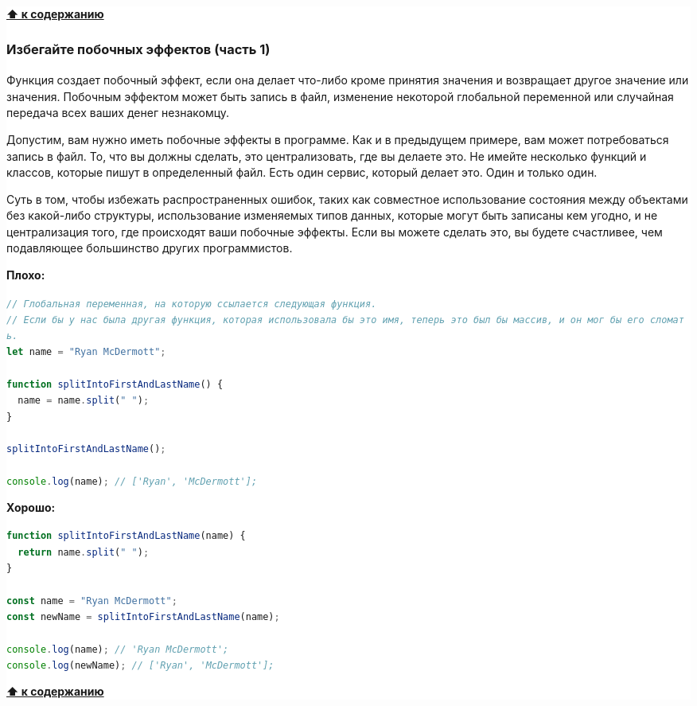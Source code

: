 **[⬆ к содержанию](#содержание)**

### Избегайте побочных эффектов (часть 1)

Функция создает побочный эффект, если она делает что-либо кроме принятия значения и возвращает другое значение или значения. Побочным эффектом может быть запись в файл, изменение некоторой глобальной переменной или случайная передача всех ваших денег незнакомцу.




Допустим, вам нужно иметь побочные эффекты в программе. Как и в предыдущем примере, вам может потребоваться запись в файл. То, что вы должны сделать, это централизовать, где вы делаете это. Не имейте несколько функций и классов, которые пишут в определенный файл. Есть один сервис, который делает это. Один и только один.




Суть в том, чтобы избежать распространенных ошибок, таких как совместное использование состояния между объектами без какой-либо структуры, использование изменяемых типов данных, которые могут быть записаны кем угодно, и не централизация того, где происходят ваши побочные эффекты. Если вы можете сделать это, вы будете счастливее, чем подавляющее большинство других программистов.




**Плохо:**

```javascript
// Глобальная переменная, на которую ссылается следующая функция.
// Если бы у нас была другая функция, которая использовала бы это имя, теперь это был бы массив, и он мог бы его сломать.
let name = "Ryan McDermott";

function splitIntoFirstAndLastName() {
  name = name.split(" ");
}

splitIntoFirstAndLastName();

console.log(name); // ['Ryan', 'McDermott'];
```

**Хорошо:**

```javascript
function splitIntoFirstAndLastName(name) {
  return name.split(" ");
}

const name = "Ryan McDermott";
const newName = splitIntoFirstAndLastName(name);

console.log(name); // 'Ryan McDermott';
console.log(newName); // ['Ryan', 'McDermott'];
```

**[⬆ к содержанию](#содержание)**
